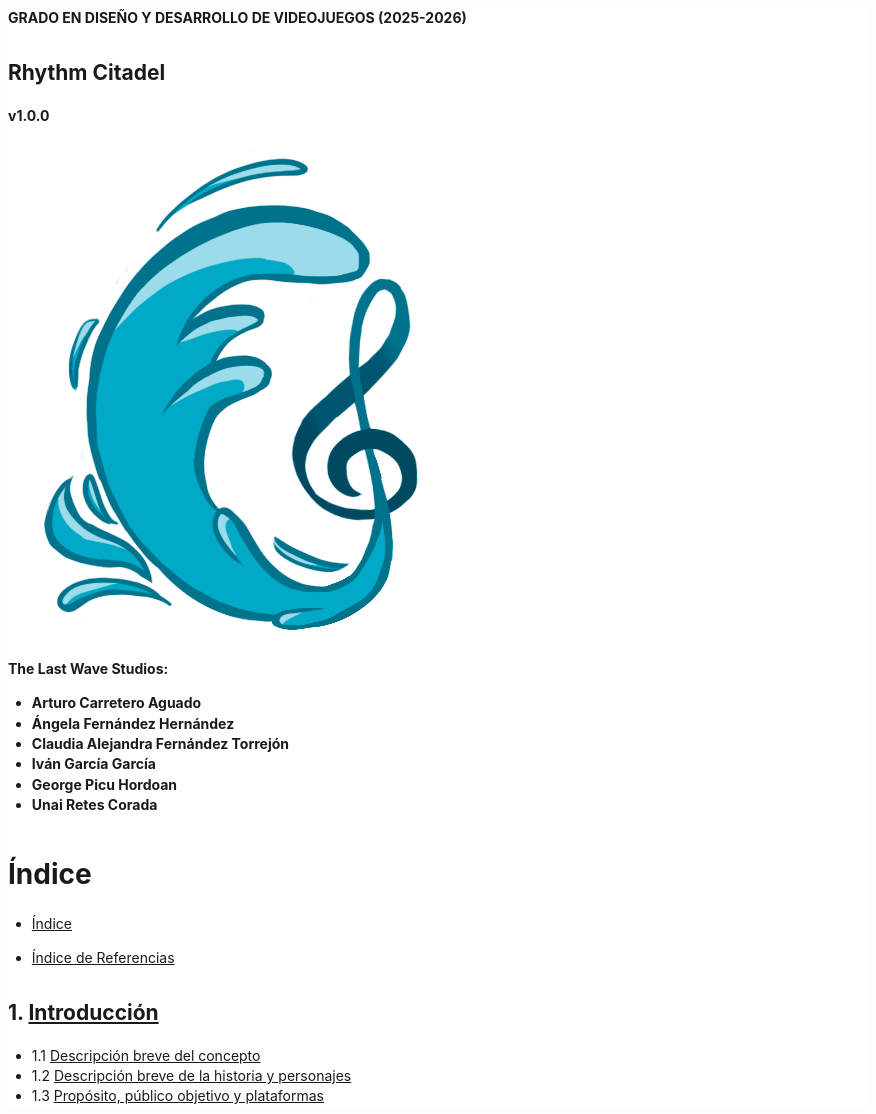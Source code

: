 **GRADO EN DISEÑO Y DESARROLLO DE VIDEOJUEGOS (2025-2026)**

## **Rhythm Citadel**


**v1.0.0**

![Logo](./Imagenes_ReadMe/logo.png)



**The Last Wave Studios:**

- **Arturo Carretero Aguado**
- **Ángela Fernández Hernández**
- **Claudia Alejandra Fernández Torrejón**
- **Iván García García**
- **George Picu Hordoan**
- **Unai Retes Corada**
  
# Índice

- [Índice](Indice)

- [Índice de Referencias](IDR)

## 1. [Introducción](#introducción)
   - 1.1 [Descripción breve del concepto](#descripción-breve-del-concepto)
   - 1.2 [Descripción breve de la historia y personajes](#descripción-breve-de-la-historia-y-personajes)
   - 1.3 [Propósito, público objetivo y plataformas](#propósito-público-objetivo-y-plataformas)

